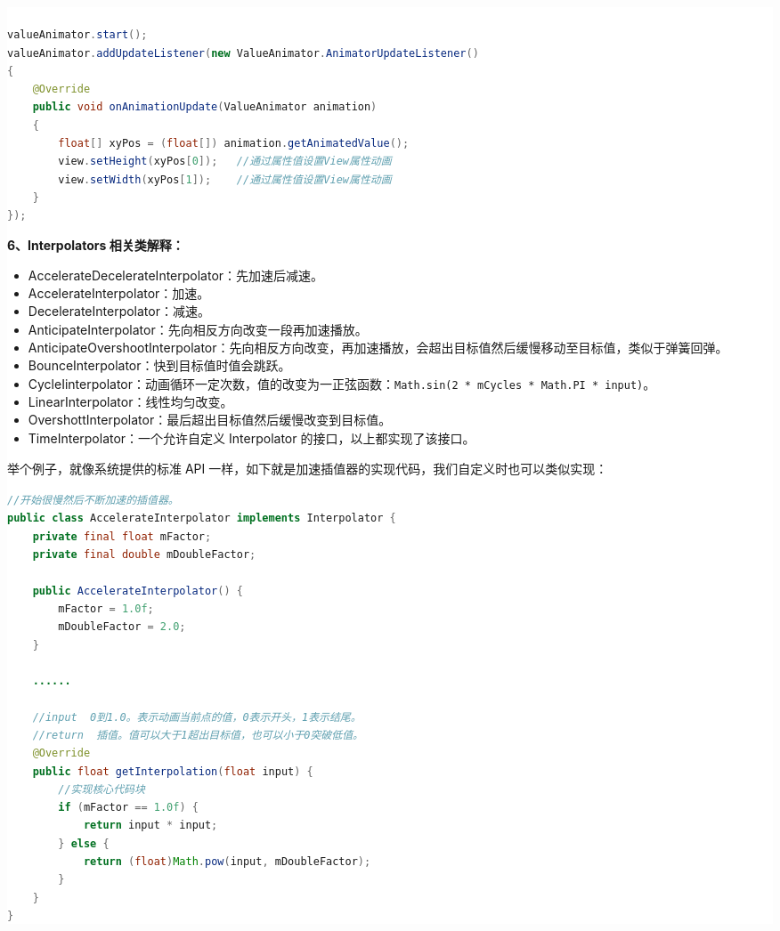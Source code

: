 ```java

valueAnimator.start();
valueAnimator.addUpdateListener(new ValueAnimator.AnimatorUpdateListener()
{
    @Override
    public void onAnimationUpdate(ValueAnimator animation)
    {
        float[] xyPos = (float[]) animation.getAnimatedValue();
        view.setHeight(xyPos[0]);   //通过属性值设置View属性动画
        view.setWidth(xyPos[1]);    //通过属性值设置View属性动画
    }
});
```

**6、Interpolators 相关类解释：**

- AccelerateDecelerateInterpolator：先加速后减速。
- AccelerateInterpolator：加速。
- DecelerateInterpolator：减速。
- AnticipateInterpolator：先向相反方向改变一段再加速播放。
- AnticipateOvershootInterpolator：先向相反方向改变，再加速播放，会超出目标值然后缓慢移动至目标值，类似于弹簧回弹。
- BounceInterpolator：快到目标值时值会跳跃。
- CycleIinterpolator：动画循环一定次数，值的改变为一正弦函数：`Math.sin(2 * mCycles * Math.PI * input)`。
- LinearInterpolator：线性均匀改变。
- OvershottInterpolator：最后超出目标值然后缓慢改变到目标值。
- TimeInterpolator：一个允许自定义 Interpolator 的接口，以上都实现了该接口。

举个例子，就像系统提供的标准 API 一样，如下就是加速插值器的实现代码，我们自定义时也可以类似实现：

```java
//开始很慢然后不断加速的插值器。
public class AccelerateInterpolator implements Interpolator {
    private final float mFactor;
    private final double mDoubleFactor;

    public AccelerateInterpolator() {
        mFactor = 1.0f;
        mDoubleFactor = 2.0;
    }

    ......

    //input  0到1.0。表示动画当前点的值，0表示开头，1表示结尾。
    //return  插值。值可以大于1超出目标值，也可以小于0突破低值。
    @Override
    public float getInterpolation(float input) {
        //实现核心代码块
        if (mFactor == 1.0f) {
            return input * input;
        } else {
            return (float)Math.pow(input, mDoubleFactor);
        }
    }
}
```
